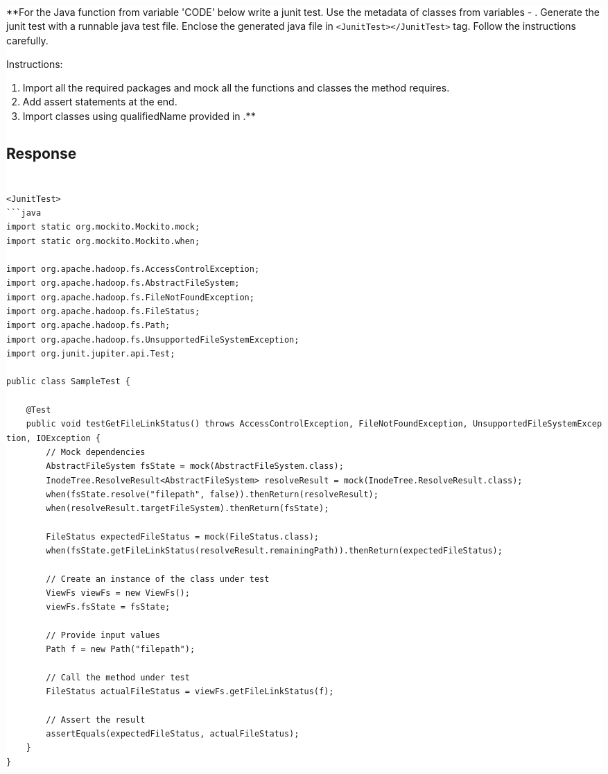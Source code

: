 **For the Java function from variable 'CODE' below write a junit test. Use the metadata of classes from variables - <META-DATA>. Generate the junit test with a runnable java test file. Enclose the generated java file in `<JunitTest></JunitTest>` tag. Follow the instructions carefully. 

Instructions: 
1. Import all the required packages and mock all the functions and classes the method requires. 
2. Add assert statements at the end. 
3. Import classes using qualifiedName provided in <META-DATA>.**

## Response

```

<JunitTest>
```java
import static org.mockito.Mockito.mock;
import static org.mockito.Mockito.when;

import org.apache.hadoop.fs.AccessControlException;
import org.apache.hadoop.fs.AbstractFileSystem;
import org.apache.hadoop.fs.FileNotFoundException;
import org.apache.hadoop.fs.FileStatus;
import org.apache.hadoop.fs.Path;
import org.apache.hadoop.fs.UnsupportedFileSystemException;
import org.junit.jupiter.api.Test;

public class SampleTest {
    
    @Test
    public void testGetFileLinkStatus() throws AccessControlException, FileNotFoundException, UnsupportedFileSystemException, IOException {
        // Mock dependencies
        AbstractFileSystem fsState = mock(AbstractFileSystem.class);
        InodeTree.ResolveResult<AbstractFileSystem> resolveResult = mock(InodeTree.ResolveResult.class);
        when(fsState.resolve("filepath", false)).thenReturn(resolveResult);
        when(resolveResult.targetFileSystem).thenReturn(fsState);
        
        FileStatus expectedFileStatus = mock(FileStatus.class);
        when(fsState.getFileLinkStatus(resolveResult.remainingPath)).thenReturn(expectedFileStatus);

        // Create an instance of the class under test
        ViewFs viewFs = new ViewFs();
        viewFs.fsState = fsState;
        
        // Provide input values
        Path f = new Path("filepath");
        
        // Call the method under test
        FileStatus actualFileStatus = viewFs.getFileLinkStatus(f);
        
        // Assert the result
        assertEquals(expectedFileStatus, actualFileStatus);
    }
}
```
</JunitTest>
